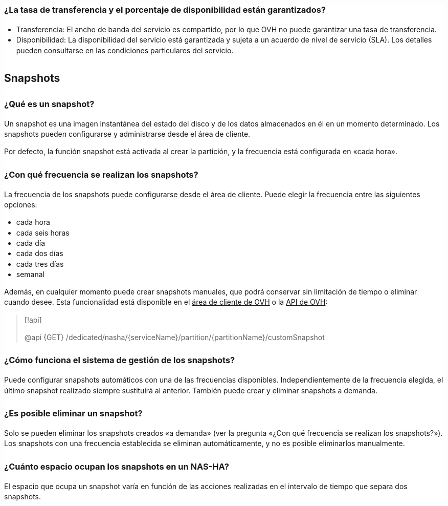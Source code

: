 ### ¿La tasa de transferencia y el porcentaje de disponibilidad están garantizados?

- Transferencia: El ancho de banda del servicio es compartido, por lo que OVH no puede garantizar una tasa de transferencia.
- Disponibilidad: La disponibilidad del servicio está garantizada y sujeta a un acuerdo de nivel de servicio (SLA). Los detalles pueden consultarse en las condiciones particulares del servicio.

## Snapshots

### ¿Qué es un snapshot?
Un snapshot es una imagen instantánea del estado del disco y de los datos almacenados en él en un momento determinado. Los snapshots pueden configurarse y administrarse desde el área de cliente.

Por defecto, la función snapshot está activada al crear la partición, y la frecuencia está configurada en «cada hora».

### ¿Con qué frecuencia se realizan los snapshots?
La frecuencia de los snapshots puede configurarse desde el área de cliente. Puede elegir la frecuencia entre las siguientes opciones:

- cada hora
- cada seis horas
- cada día
- cada dos días
- cada tres días
- semanal 

Además, en cualquier momento puede crear snapshots manuales, que podrá conservar sin limitación de tiempo o eliminar cuando desee. Esta funcionalidad está disponible en el [área de cliente de OVH](https://www.ovh.com/auth/?action=gotomanager) o la [API de OVH](https://ca.api.ovh.com/):

> [!api]
>
> @api {GET} /dedicated/nasha/{serviceName}/partition/{partitionName}/customSnapshot
> 

### ¿Cómo funciona el sistema de gestión de los snapshots?
Puede configurar snapshots automáticos con una de las frecuencias disponibles. Independientemente de la frecuencia elegida, el último snapshot realizado siempre sustituirá al anterior. También puede crear y eliminar snapshots a demanda.

### ¿Es posible eliminar un snapshot?
Solo se pueden eliminar los snapshots creados «a demanda» (ver la pregunta «¿Con qué frecuencia se realizan los snapshots?»). Los snapshots con una frecuencia establecida se eliminan automáticamente, y no es posible eliminarlos manualmente.

### ¿Cuánto espacio ocupan los snapshots en un NAS-HA?
El espacio que ocupa un snapshot varía en función de las acciones realizadas en el intervalo de tiempo que separa dos snapshots.
